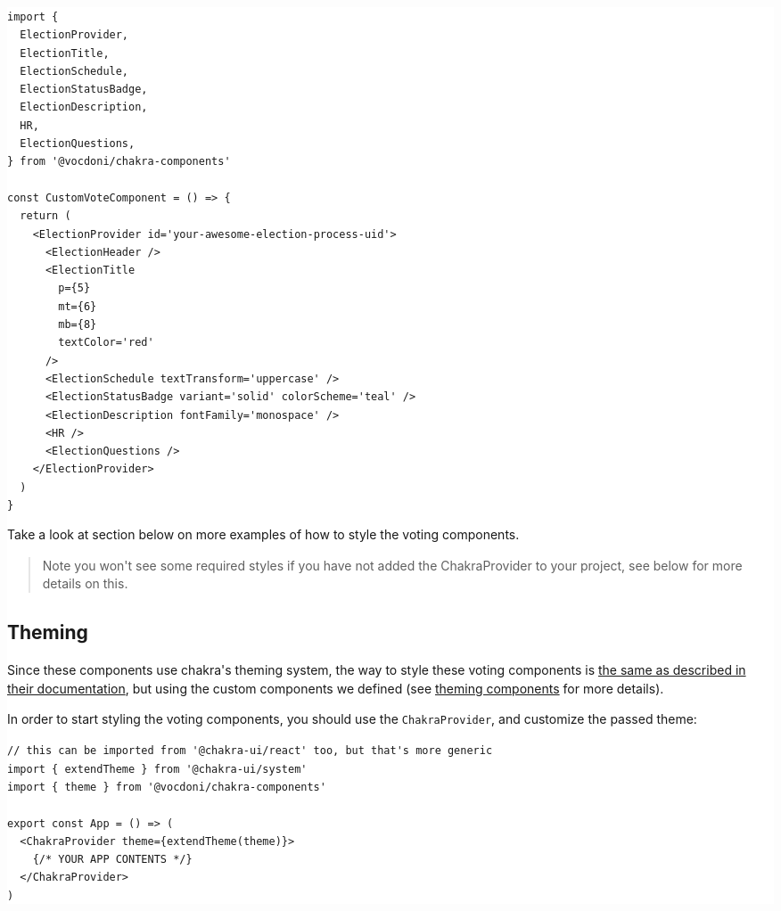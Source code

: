 ~~~tsx
import {
  ElectionProvider,
  ElectionTitle,
  ElectionSchedule,
  ElectionStatusBadge,
  ElectionDescription,
  HR,
  ElectionQuestions,
} from '@vocdoni/chakra-components'

const CustomVoteComponent = () => {
  return (
    <ElectionProvider id='your-awesome-election-process-uid'>
      <ElectionHeader />
      <ElectionTitle
        p={5}
        mt={6}
        mb={8}
        textColor='red'
      />
      <ElectionSchedule textTransform='uppercase' />
      <ElectionStatusBadge variant='solid' colorScheme='teal' />
      <ElectionDescription fontFamily='monospace' />
      <HR />
      <ElectionQuestions />
    </ElectionProvider>
  )
}
~~~

Take a look at section below on more examples of how to style the voting
components.

> Note you won't see some required styles if you have not added the
> ChakraProvider to your project, see below for more details on this.

Theming
-------

Since these components use chakra's theming system, the way to style these
voting components is
[the same as described in their documentation][chakra theming], but using the
custom components we defined (see [theming components] for more details).

In order to start styling the voting components, you should use the
`ChakraProvider`, and customize the passed theme:

~~~tsx
// this can be imported from '@chakra-ui/react' too, but that's more generic
import { extendTheme } from '@chakra-ui/system'
import { theme } from '@vocdoni/chakra-components'

export const App = () => (
  <ChakraProvider theme={extendTheme(theme)}>
    {/* YOUR APP CONTENTS */}
  </ChakraProvider>
)
~~~


[chakra getting started]: https://chakra-ui.com/getting-started
[license]: ./LICENSE
[theming]: #theming
[theming components]: #theming-components
[chakra theming]: https://chakra-ui.com/docs/styled-system/customize-theme#customizing-component-styles
[advanced theming]: https://chakra-ui.com/docs/styled-system/advanced-theming
[multipart components]: https://chakra-ui.com/docs/styled-system/component-style#styling-multipart-components
[questions]: #questions
[theme path]: ./src/theme
[chakra template]: ../../templates/chakra/src/theme
[css props]: #styling-via-props
[sdk environments]: https://github.com/vocdoni/vocdoni-sdk#environment
[translations file]: ./src/i18n/translations.ts